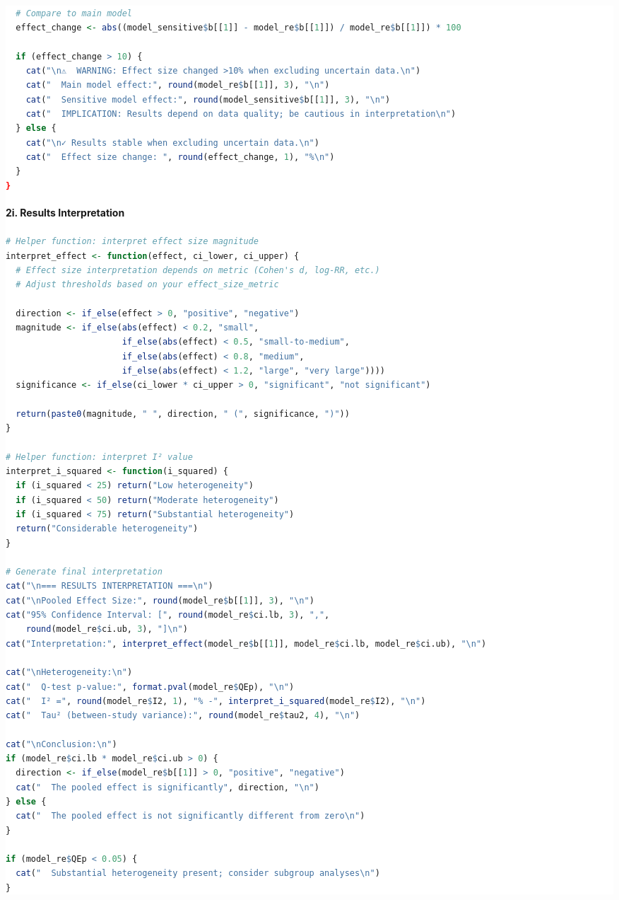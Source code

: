 ```r
  # Compare to main model
  effect_change <- abs((model_sensitive$b[[1]] - model_re$b[[1]]) / model_re$b[[1]]) * 100

  if (effect_change > 10) {
    cat("\n⚠️  WARNING: Effect size changed >10% when excluding uncertain data.\n")
    cat("  Main model effect:", round(model_re$b[[1]], 3), "\n")
    cat("  Sensitive model effect:", round(model_sensitive$b[[1]], 3), "\n")
    cat("  IMPLICATION: Results depend on data quality; be cautious in interpretation\n")
  } else {
    cat("\n✓ Results stable when excluding uncertain data.\n")
    cat("  Effect size change: ", round(effect_change, 1), "%\n")
  }
}
```

#### 2i. Results Interpretation

```r
# Helper function: interpret effect size magnitude
interpret_effect <- function(effect, ci_lower, ci_upper) {
  # Effect size interpretation depends on metric (Cohen's d, log-RR, etc.)
  # Adjust thresholds based on your effect_size_metric

  direction <- if_else(effect > 0, "positive", "negative")
  magnitude <- if_else(abs(effect) < 0.2, "small",
                       if_else(abs(effect) < 0.5, "small-to-medium",
                       if_else(abs(effect) < 0.8, "medium",
                       if_else(abs(effect) < 1.2, "large", "very large"))))
  significance <- if_else(ci_lower * ci_upper > 0, "significant", "not significant")

  return(paste0(magnitude, " ", direction, " (", significance, ")"))
}

# Helper function: interpret I² value
interpret_i_squared <- function(i_squared) {
  if (i_squared < 25) return("Low heterogeneity")
  if (i_squared < 50) return("Moderate heterogeneity")
  if (i_squared < 75) return("Substantial heterogeneity")
  return("Considerable heterogeneity")
}

# Generate final interpretation
cat("\n=== RESULTS INTERPRETATION ===\n")
cat("\nPooled Effect Size:", round(model_re$b[[1]], 3), "\n")
cat("95% Confidence Interval: [", round(model_re$ci.lb, 3), ",",
    round(model_re$ci.ub, 3), "]\n")
cat("Interpretation:", interpret_effect(model_re$b[[1]], model_re$ci.lb, model_re$ci.ub), "\n")

cat("\nHeterogeneity:\n")
cat("  Q-test p-value:", format.pval(model_re$QEp), "\n")
cat("  I² =", round(model_re$I2, 1), "% -", interpret_i_squared(model_re$I2), "\n")
cat("  Tau² (between-study variance):", round(model_re$tau2, 4), "\n")

cat("\nConclusion:\n")
if (model_re$ci.lb * model_re$ci.ub > 0) {
  direction <- if_else(model_re$b[[1]] > 0, "positive", "negative")
  cat("  The pooled effect is significantly", direction, "\n")
} else {
  cat("  The pooled effect is not significantly different from zero\n")
}

if (model_re$QEp < 0.05) {
  cat("  Substantial heterogeneity present; consider subgroup analyses\n")
}
```